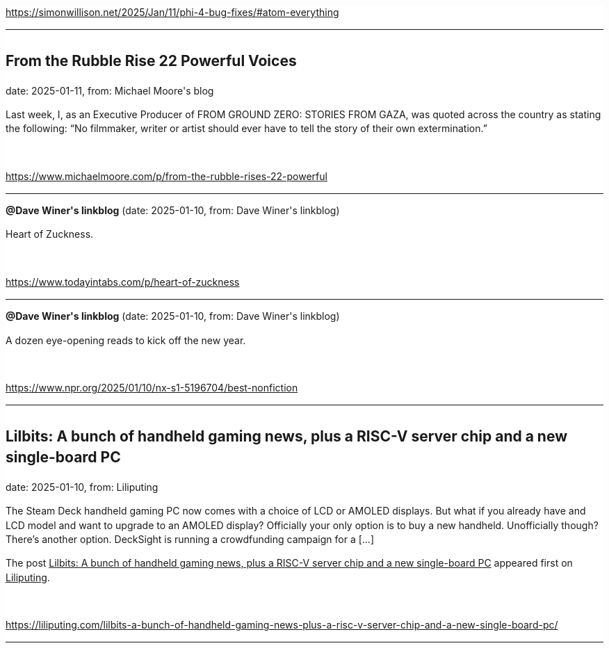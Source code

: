 <https://simonwillison.net/2025/Jan/11/phi-4-bug-fixes/#atom-everything>

---

## From the Rubble Rise 22 Powerful Voices

date: 2025-01-11, from: Michael Moore's blog

Last week, I, as an Executive Producer of FROM GROUND ZERO: STORIES FROM GAZA, was quoted across the country as stating the following: &#8220;No filmmaker, writer or artist should ever have to tell the story of their own extermination.&#8221; 

<br> 

<https://www.michaelmoore.com/p/from-the-rubble-rises-22-powerful>

---

**@Dave Winer's linkblog** (date: 2025-01-10, from: Dave Winer's linkblog)

Heart of Zuckness. 

<br> 

<https://www.todayintabs.com/p/heart-of-zuckness>

---

**@Dave Winer's linkblog** (date: 2025-01-10, from: Dave Winer's linkblog)

A dozen eye-opening reads to kick off the new year. 

<br> 

<https://www.npr.org/2025/01/10/nx-s1-5196704/best-nonfiction>

---

## Lilbits: A bunch of handheld gaming news, plus a RISC-V server chip and a new single-board PC

date: 2025-01-10, from: Liliputing

<p>The Steam Deck handheld gaming PC now comes with a choice of LCD or AMOLED displays. But what if you already have and LCD model and want to upgrade to an AMOLED display? Officially your only option is to buy a new handheld. Unofficially though? There&#8217;s another option. DeckSight is running a crowdfunding campaign for a [&#8230;]</p>
<p>The post <a href="https://liliputing.com/lilbits-a-bunch-of-handheld-gaming-news-plus-a-risc-v-server-chip-and-a-new-single-board-pc/">Lilbits: A bunch of handheld gaming news, plus a RISC-V server chip and a new single-board PC</a> appeared first on <a href="https://liliputing.com">Liliputing</a>.</p>
 

<br> 

<https://liliputing.com/lilbits-a-bunch-of-handheld-gaming-news-plus-a-risc-v-server-chip-and-a-new-single-board-pc/>

---
